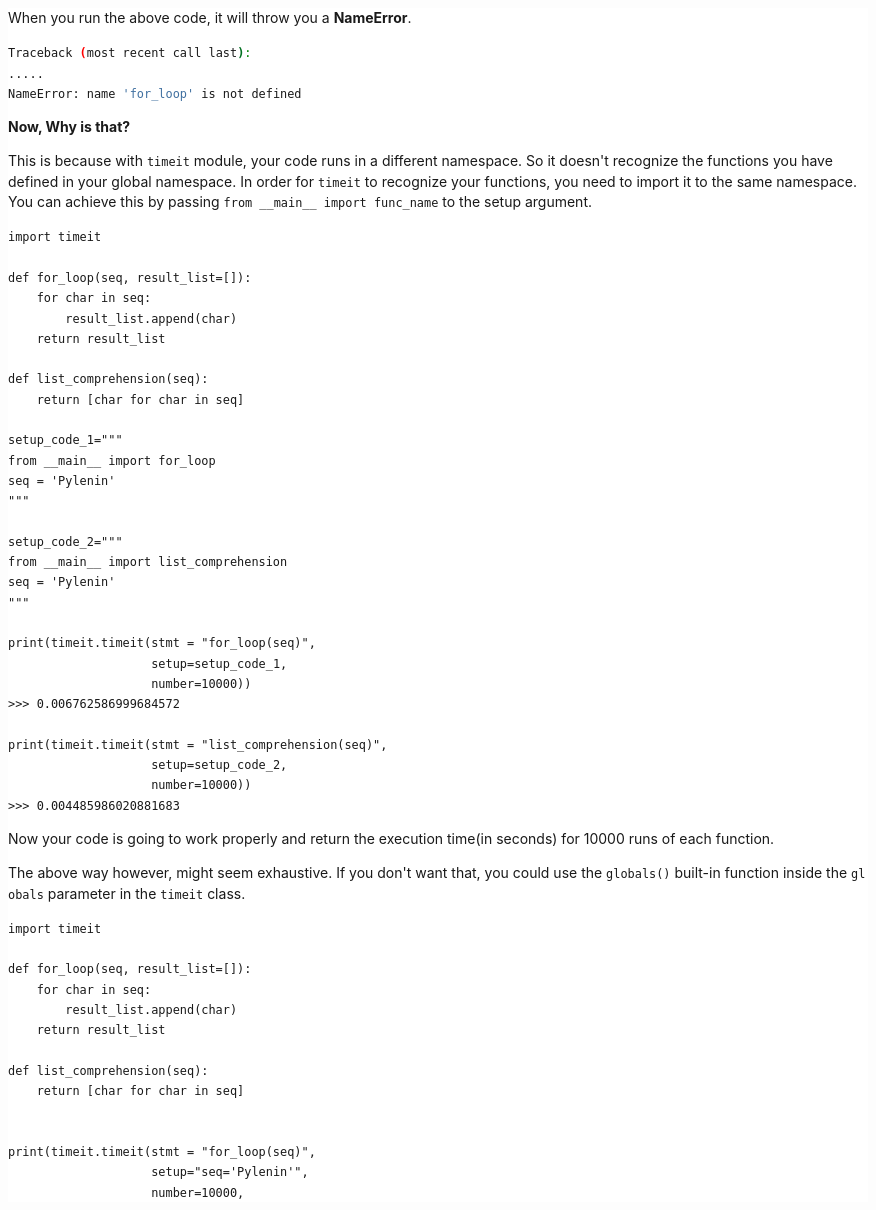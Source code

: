 When you run the above code, it will throw you a **NameError**.
```bash
Traceback (most recent call last):
.....
NameError: name 'for_loop' is not defined
```

**Now, Why is that?**

This is because with `timeit` module, your code runs in a different namespace. So it doesn't recognize the functions you have defined in your global namespace. In order for `timeit` to recognize your functions, you need to import it to the same namespace. You can achieve this by passing `from __main__ import func_name` to the setup argument.

```python3
import timeit

def for_loop(seq, result_list=[]):
    for char in seq:
        result_list.append(char)
    return result_list

def list_comprehension(seq):
    return [char for char in seq]

setup_code_1="""
from __main__ import for_loop
seq = 'Pylenin'
"""

setup_code_2="""
from __main__ import list_comprehension
seq = 'Pylenin'
"""

print(timeit.timeit(stmt = "for_loop(seq)",
                    setup=setup_code_1,
                    number=10000))
>>> 0.006762586999684572

print(timeit.timeit(stmt = "list_comprehension(seq)",
                    setup=setup_code_2,
                    number=10000))
>>> 0.004485986020881683
```

Now your code is going to work properly and return the execution time(in seconds) for 10000 runs of each function.

The above way however, might seem exhaustive. If you don't want that, you could use the `globals()` built-in function inside the `globals` parameter in the `timeit` class.

```python3
import timeit

def for_loop(seq, result_list=[]):
    for char in seq:
        result_list.append(char)
    return result_list

def list_comprehension(seq):
    return [char for char in seq]


print(timeit.timeit(stmt = "for_loop(seq)",
                    setup="seq='Pylenin'",
                    number=10000,
```